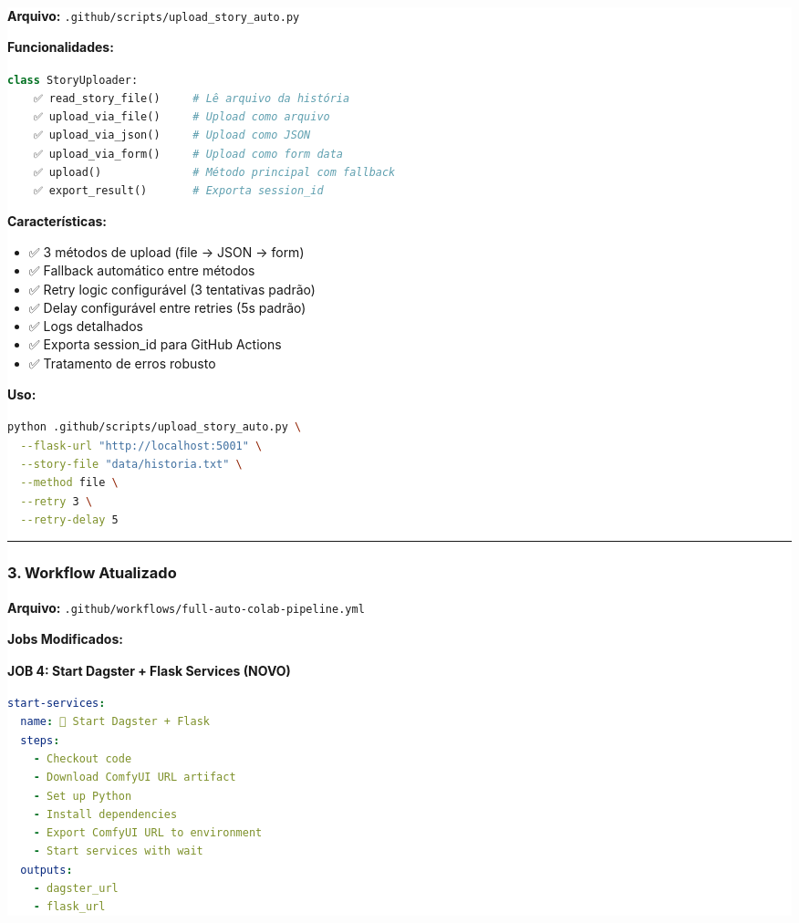 **Arquivo:** `.github/scripts/upload_story_auto.py`

**Funcionalidades:**
```python
class StoryUploader:
    ✅ read_story_file()     # Lê arquivo da história
    ✅ upload_via_file()     # Upload como arquivo
    ✅ upload_via_json()     # Upload como JSON
    ✅ upload_via_form()     # Upload como form data
    ✅ upload()              # Método principal com fallback
    ✅ export_result()       # Exporta session_id
```

**Características:**
- ✅ 3 métodos de upload (file → JSON → form)
- ✅ Fallback automático entre métodos
- ✅ Retry logic configurável (3 tentativas padrão)
- ✅ Delay configurável entre retries (5s padrão)
- ✅ Logs detalhados
- ✅ Exporta session_id para GitHub Actions
- ✅ Tratamento de erros robusto

**Uso:**
```bash
python .github/scripts/upload_story_auto.py \
  --flask-url "http://localhost:5001" \
  --story-file "data/historia.txt" \
  --method file \
  --retry 3 \
  --retry-delay 5
```

---

### **3. Workflow Atualizado**

**Arquivo:** `.github/workflows/full-auto-colab-pipeline.yml`

**Jobs Modificados:**

**JOB 4: Start Dagster + Flask Services (NOVO)**
```yaml
start-services:
  name: 🚀 Start Dagster + Flask
  steps:
    - Checkout code
    - Download ComfyUI URL artifact
    - Set up Python
    - Install dependencies
    - Export ComfyUI URL to environment
    - Start services with wait
  outputs:
    - dagster_url
    - flask_url
```
